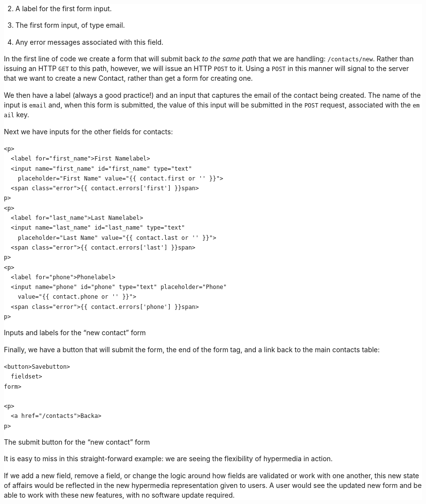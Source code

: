2.  A label for the first form input.
    
3.  The first form input, of type email.
    
4.  Any error messages associated with this field.
    

In the first line of code we create a form that will submit back _to the same path_ that we are handling: `/contacts/new`. Rather than issuing an HTTP `GET` to this path, however, we will issue an HTTP `POST` to it. Using a `POST` in this manner will signal to the server that we want to create a new Contact, rather than get a form for creating one.

We then have a label (always a good practice!) and an input that captures the email of the contact being created. The name of the input is `email` and, when this form is submitted, the value of this input will be submitted in the `POST` request, associated with the `email` key.

Next we have inputs for the other fields for contacts:

    <p>
      <label for="first_name">First Namelabel>
      <input name="first_name" id="first_name" type="text"
        placeholder="First Name" value="{{ contact.first or '' }}">
      <span class="error">{{ contact.errors['first'] }}span>
    p>
    <p>
      <label for="last_name">Last Namelabel>
      <input name="last_name" id="last_name" type="text"
        placeholder="Last Name" value="{{ contact.last or '' }}">
      <span class="error">{{ contact.errors['last'] }}span>
    p>
    <p>
      <label for="phone">Phonelabel>
      <input name="phone" id="phone" type="text" placeholder="Phone"
        value="{{ contact.phone or '' }}">
      <span class="error">{{ contact.errors['phone'] }}span>
    p>

Inputs and labels for the “new contact” form

Finally, we have a button that will submit the form, the end of the form tag, and a link back to the main contacts table:

    <button>Savebutton>
      fieldset>
    form>
    
    <p>
      <a href="/contacts">Backa>
    p>

The submit button for the “new contact” form

It is easy to miss in this straight-forward example: we are seeing the flexibility of hypermedia in action.

If we add a new field, remove a field, or change the logic around how fields are validated or work with one another, this new state of affairs would be reflected in the new hypermedia representation given to users. A user would see the updated new form and be able to work with these new features, with no software update required.
